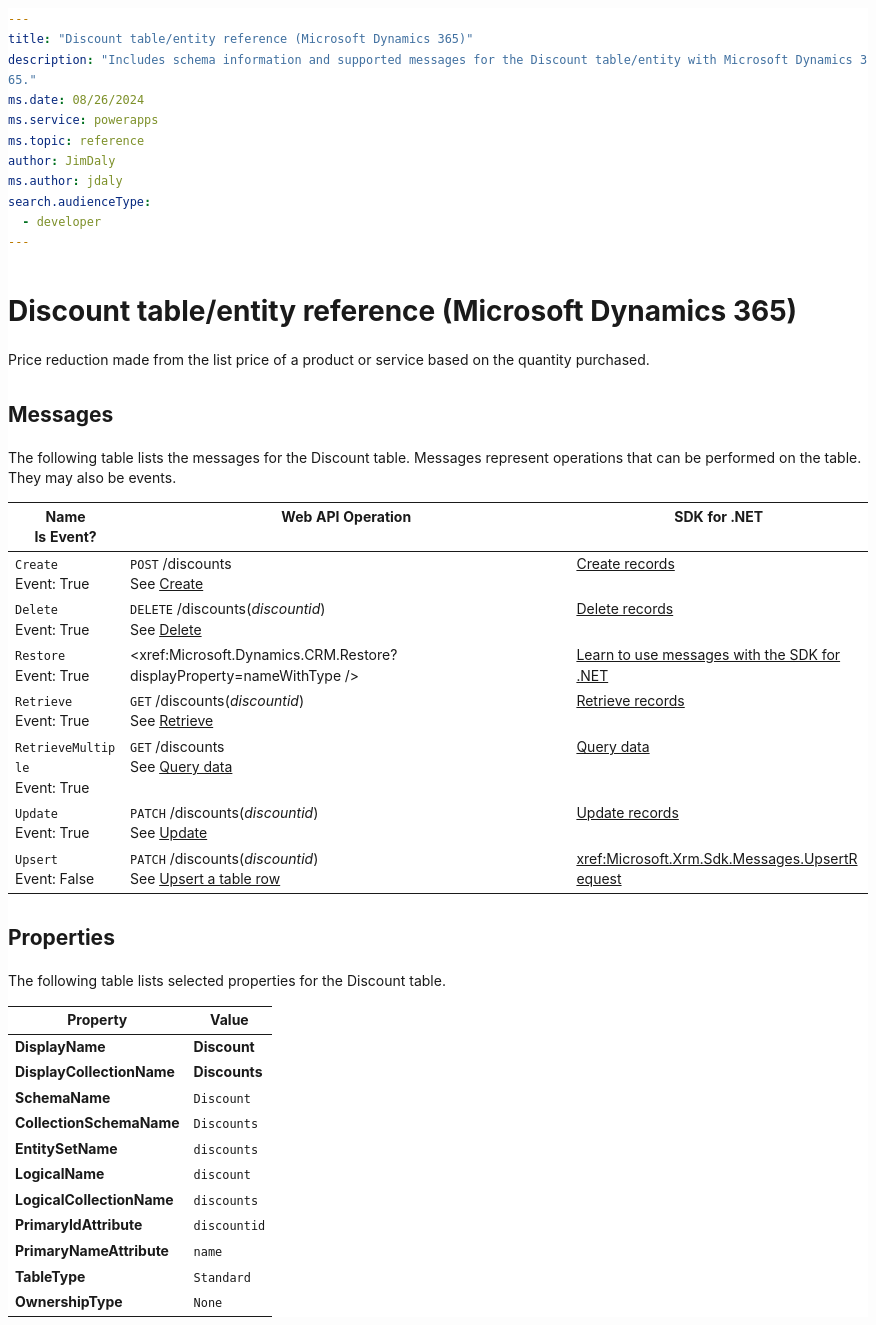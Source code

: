 ```yaml
---
title: "Discount table/entity reference (Microsoft Dynamics 365)"
description: "Includes schema information and supported messages for the Discount table/entity with Microsoft Dynamics 365."
ms.date: 08/26/2024
ms.service: powerapps
ms.topic: reference
author: JimDaly
ms.author: jdaly
search.audienceType: 
  - developer
---
```


# Discount table/entity reference (Microsoft Dynamics 365)

Price reduction made from the list price of a product or service based on the quantity purchased.

## Messages

The following table lists the messages for the Discount table.
Messages represent operations that can be performed on the table. They may also be events.

| Name <br />Is Event? |Web API Operation |SDK for .NET |
| ---- | ----- |----- |
| `Create`<br />Event: True |`POST` /discounts<br />See [Create](/powerapps/developer/data-platform/webapi/create-entity-web-api) |[Create records](/power-apps/developer/data-platform/org-service/entity-operations-create#basic-create)|
| `Delete`<br />Event: True |`DELETE` /discounts(*discountid*)<br />See [Delete](/powerapps/developer/data-platform/webapi/update-delete-entities-using-web-api#basic-delete) |[Delete records](/power-apps/developer/data-platform/org-service/entity-operations-update-delete#basic-delete)|
| `Restore`<br />Event: True |<xref:Microsoft.Dynamics.CRM.Restore?displayProperty=nameWithType /> |[Learn to use messages with the SDK for .NET](/power-apps/developer/data-platform/org-service/use-messages)|
| `Retrieve`<br />Event: True |`GET` /discounts(*discountid*)<br />See [Retrieve](/powerapps/developer/data-platform/webapi/retrieve-entity-using-web-api) |[Retrieve records](/power-apps/developer/data-platform/org-service/entity-operations-retrieve)|
| `RetrieveMultiple`<br />Event: True |`GET` /discounts<br />See [Query data](/power-apps/developer/data-platform/webapi/query-data-web-api) |[Query data](/power-apps/developer/data-platform/org-service/entity-operations-query-data)|
| `Update`<br />Event: True |`PATCH` /discounts(*discountid*)<br />See [Update](/powerapps/developer/data-platform/webapi/update-delete-entities-using-web-api#basic-update) |[Update records](/power-apps/developer/data-platform/org-service/entity-operations-update-delete#basic-update)|
| `Upsert`<br />Event: False |`PATCH` /discounts(*discountid*)<br />See [Upsert a table row](/powerapps/developer/data-platform/webapi/update-delete-entities-using-web-api#upsert-a-table-row) |<xref:Microsoft.Xrm.Sdk.Messages.UpsertRequest>|

## Properties

The following table lists selected properties for the Discount table.

|Property|Value|
| --- | --- |
| **DisplayName** | **Discount** |
| **DisplayCollectionName** | **Discounts** |
| **SchemaName** | `Discount` |
| **CollectionSchemaName** | `Discounts` |
| **EntitySetName** | `discounts`|
| **LogicalName** | `discount` |
| **LogicalCollectionName** | `discounts` |
| **PrimaryIdAttribute** | `discountid` |
| **PrimaryNameAttribute** |`name` |
| **TableType** | `Standard` |
| **OwnershipType** | `None` |